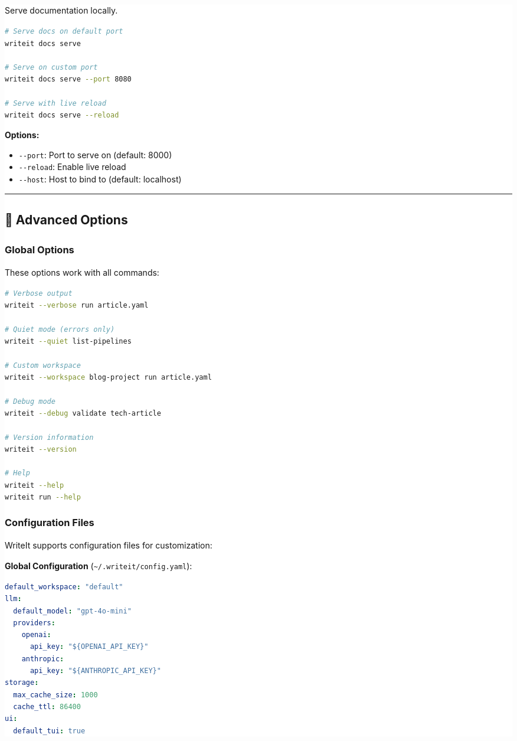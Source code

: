Serve documentation locally.

```bash
# Serve docs on default port
writeit docs serve

# Serve on custom port
writeit docs serve --port 8080

# Serve with live reload
writeit docs serve --reload
```

**Options:**
- `--port`: Port to serve on (default: 8000)
- `--reload`: Enable live reload
- `--host`: Host to bind to (default: localhost)

---

## 🔧 Advanced Options

### Global Options

These options work with all commands:

```bash
# Verbose output
writeit --verbose run article.yaml

# Quiet mode (errors only)
writeit --quiet list-pipelines

# Custom workspace
writeit --workspace blog-project run article.yaml

# Debug mode
writeit --debug validate tech-article

# Version information
writeit --version

# Help
writeit --help
writeit run --help
```

### Configuration Files

WriteIt supports configuration files for customization:

**Global Configuration** (`~/.writeit/config.yaml`):
```yaml
default_workspace: "default"
llm:
  default_model: "gpt-4o-mini"
  providers:
    openai:
      api_key: "${OPENAI_API_KEY}"
    anthropic:
      api_key: "${ANTHROPIC_API_KEY}"
storage:
  max_cache_size: 1000
  cache_ttl: 86400
ui:
  default_tui: true
```